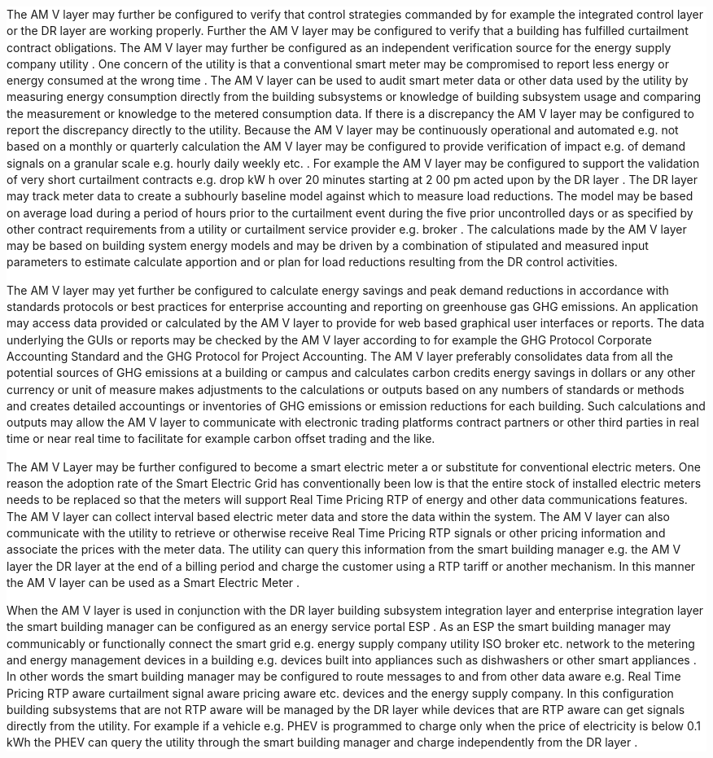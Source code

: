 The AM V layer may further be configured to verify that control strategies commanded by for example the integrated control layer or the DR layer are working properly. Further the AM V layer may be configured to verify that a building has fulfilled curtailment contract obligations. The AM V layer may further be configured as an independent verification source for the energy supply company utility . One concern of the utility is that a conventional smart meter may be compromised to report less energy or energy consumed at the wrong time . The AM V layer can be used to audit smart meter data or other data used by the utility by measuring energy consumption directly from the building subsystems or knowledge of building subsystem usage and comparing the measurement or knowledge to the metered consumption data. If there is a discrepancy the AM V layer may be configured to report the discrepancy directly to the utility. Because the AM V layer may be continuously operational and automated e.g. not based on a monthly or quarterly calculation the AM V layer may be configured to provide verification of impact e.g. of demand signals on a granular scale e.g. hourly daily weekly etc. . For example the AM V layer may be configured to support the validation of very short curtailment contracts e.g. drop kW h over 20 minutes starting at 2 00 pm acted upon by the DR layer . The DR layer may track meter data to create a subhourly baseline model against which to measure load reductions. The model may be based on average load during a period of hours prior to the curtailment event during the five prior uncontrolled days or as specified by other contract requirements from a utility or curtailment service provider e.g. broker . The calculations made by the AM V layer may be based on building system energy models and may be driven by a combination of stipulated and measured input parameters to estimate calculate apportion and or plan for load reductions resulting from the DR control activities.

The AM V layer may yet further be configured to calculate energy savings and peak demand reductions in accordance with standards protocols or best practices for enterprise accounting and reporting on greenhouse gas GHG emissions. An application may access data provided or calculated by the AM V layer to provide for web based graphical user interfaces or reports. The data underlying the GUIs or reports may be checked by the AM V layer according to for example the GHG Protocol Corporate Accounting Standard and the GHG Protocol for Project Accounting. The AM V layer preferably consolidates data from all the potential sources of GHG emissions at a building or campus and calculates carbon credits energy savings in dollars or any other currency or unit of measure makes adjustments to the calculations or outputs based on any numbers of standards or methods and creates detailed accountings or inventories of GHG emissions or emission reductions for each building. Such calculations and outputs may allow the AM V layer to communicate with electronic trading platforms contract partners or other third parties in real time or near real time to facilitate for example carbon offset trading and the like.

The AM V Layer may be further configured to become a smart electric meter a or substitute for conventional electric meters. One reason the adoption rate of the Smart Electric Grid has conventionally been low is that the entire stock of installed electric meters needs to be replaced so that the meters will support Real Time Pricing RTP of energy and other data communications features. The AM V layer can collect interval based electric meter data and store the data within the system. The AM V layer can also communicate with the utility to retrieve or otherwise receive Real Time Pricing RTP signals or other pricing information and associate the prices with the meter data. The utility can query this information from the smart building manager e.g. the AM V layer the DR layer at the end of a billing period and charge the customer using a RTP tariff or another mechanism. In this manner the AM V layer can be used as a Smart Electric Meter .

When the AM V layer is used in conjunction with the DR layer building subsystem integration layer and enterprise integration layer the smart building manager can be configured as an energy service portal ESP . As an ESP the smart building manager may communicably or functionally connect the smart grid e.g. energy supply company utility ISO broker etc. network to the metering and energy management devices in a building e.g. devices built into appliances such as dishwashers or other smart appliances . In other words the smart building manager may be configured to route messages to and from other data aware e.g. Real Time Pricing RTP aware curtailment signal aware pricing aware etc. devices and the energy supply company. In this configuration building subsystems that are not RTP aware will be managed by the DR layer while devices that are RTP aware can get signals directly from the utility. For example if a vehicle e.g. PHEV is programmed to charge only when the price of electricity is below 0.1 kWh the PHEV can query the utility through the smart building manager and charge independently from the DR layer .
